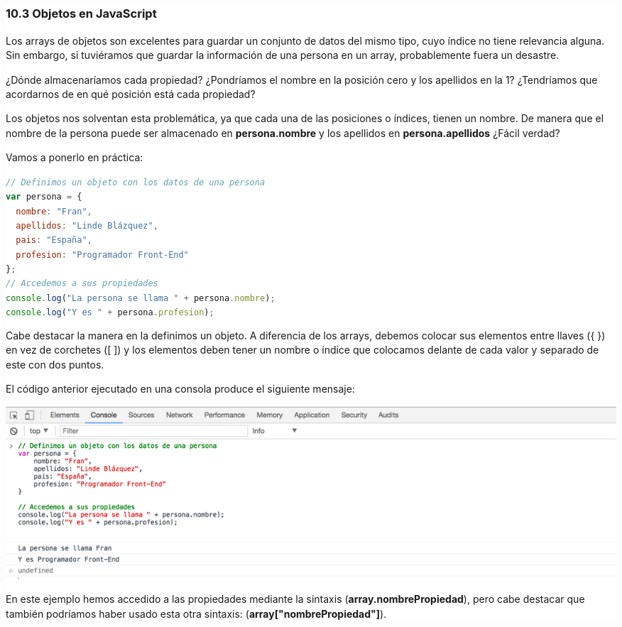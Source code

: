 ### 10.3 Objetos en JavaScript

Los arrays de objetos son excelentes para guardar un conjunto de datos
del mismo tipo, cuyo índice no tiene relevancia alguna. Sin embargo, si
tuviéramos que guardar la información de una persona en un array,
probablemente fuera un desastre.

¿Dónde almacenaríamos cada propiedad? ¿Pondríamos el nombre en la
posición cero y los apellidos en la 1? ¿Tendríamos que acordarnos de en
qué posición está cada propiedad?

Los objetos nos solventan esta problemática, ya que cada una de las
posiciones o índices, tienen un nombre. De manera que el nombre de la
persona puede ser almacenado en **persona.nombre** y los apellidos en
**persona.apellidos** ¿Fácil verdad?

Vamos a ponerlo en práctica:

```javascript
// Definimos un objeto con los datos de una persona
var persona = {
  nombre: "Fran",
  apellidos: "Linde Blázquez",
  pais: "España",
  profesion: "Programador Front-End"
};
// Accedemos a sus propiedades
console.log("La persona se llama " + persona.nombre);
console.log("Y es " + persona.profesion);
```

Cabe destacar la manera en la definimos un objeto. A diferencia de los
arrays, debemos colocar sus elementos entre llaves ({ }) en vez de
corchetes ([ ]) y los elementos deben tener un nombre o índice que
colocamos delante de cada valor y separado de este con dos puntos.

El código anterior ejecutado en una consola produce el siguiente
mensaje:

![../../../../Capturas%20de%20pantalla/Captura%20de%20pantalla%202017-06-15%2015.50.24.png](./images/media/image14.png)

En este ejemplo hemos accedido a las propiedades mediante la sintaxis
(**array.nombrePropiedad**), pero cabe destacar que también podríamos
haber usado esta otra sintaxis: (**array["nombrePropiedad"]**).
